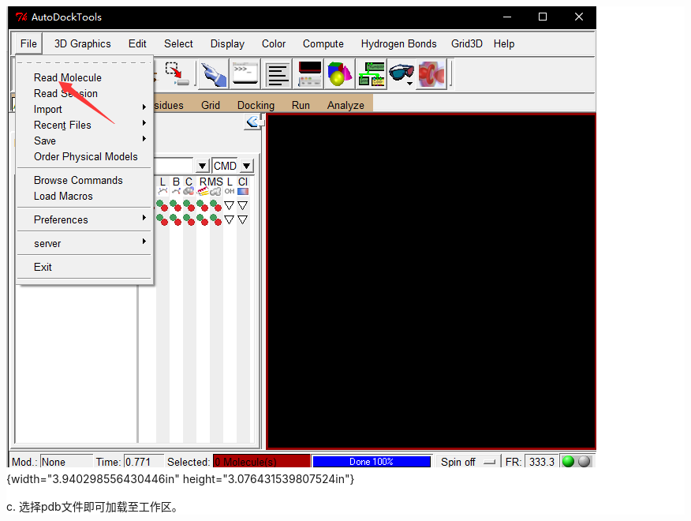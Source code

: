 ![](./media/image15.png){width="3.940298556430446in"
height="3.076431539807524in"}

c\. 选择pdb文件即可加载至工作区。

